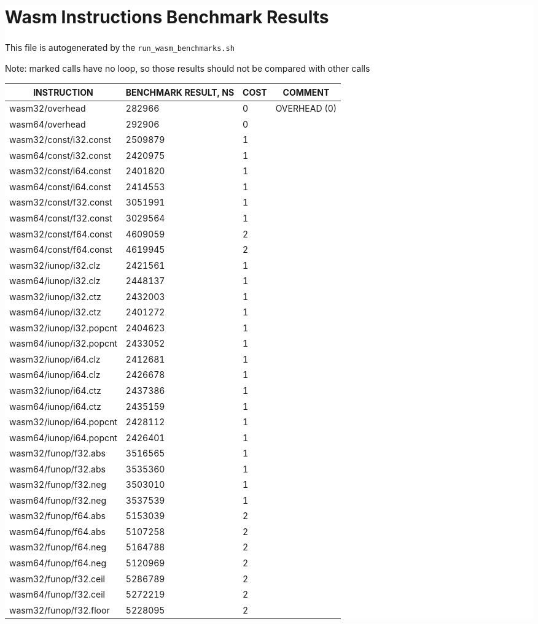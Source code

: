 Wasm Instructions Benchmark Results
===================================

This file is autogenerated by the `run_wasm_benchmarks.sh`

Note: marked calls have no loop, so those results should not be compared with other calls

| INSTRUCTION                                  | BENCHMARK RESULT, NS | COST | COMMENT         |
| -------------------------------------------- | -------------------- | ---- | --------------- |
| wasm32/overhead                              | 282966               | 0    | OVERHEAD (0)    |
| wasm64/overhead                              | 292906               | 0    |
| wasm32/const/i32.const                       | 2509879              | 1    |
| wasm64/const/i32.const                       | 2420975              | 1    |
| wasm32/const/i64.const                       | 2401820              | 1    |
| wasm64/const/i64.const                       | 2414553              | 1    |
| wasm32/const/f32.const                       | 3051991              | 1    |
| wasm64/const/f32.const                       | 3029564              | 1    |
| wasm32/const/f64.const                       | 4609059              | 2    |
| wasm64/const/f64.const                       | 4619945              | 2    |
| wasm32/iunop/i32.clz                         | 2421561              | 1    |
| wasm64/iunop/i32.clz                         | 2448137              | 1    |
| wasm32/iunop/i32.ctz                         | 2432003              | 1    |
| wasm64/iunop/i32.ctz                         | 2401272              | 1    |
| wasm32/iunop/i32.popcnt                      | 2404623              | 1    |
| wasm64/iunop/i32.popcnt                      | 2433052              | 1    |
| wasm32/iunop/i64.clz                         | 2412681              | 1    |
| wasm64/iunop/i64.clz                         | 2426678              | 1    |
| wasm32/iunop/i64.ctz                         | 2437386              | 1    |
| wasm64/iunop/i64.ctz                         | 2435159              | 1    |
| wasm32/iunop/i64.popcnt                      | 2428112              | 1    |
| wasm64/iunop/i64.popcnt                      | 2426401              | 1    |
| wasm32/funop/f32.abs                         | 3516565              | 1    |
| wasm64/funop/f32.abs                         | 3535360              | 1    |
| wasm32/funop/f32.neg                         | 3503010              | 1    |
| wasm64/funop/f32.neg                         | 3537539              | 1    |
| wasm32/funop/f64.abs                         | 5153039              | 2    |
| wasm64/funop/f64.abs                         | 5107258              | 2    |
| wasm32/funop/f64.neg                         | 5164788              | 2    |
| wasm64/funop/f64.neg                         | 5120969              | 2    |
| wasm32/funop/f32.ceil                        | 5286789              | 2    |
| wasm64/funop/f32.ceil                        | 5272219              | 2    |
| wasm32/funop/f32.floor                       | 5228095              | 2    |